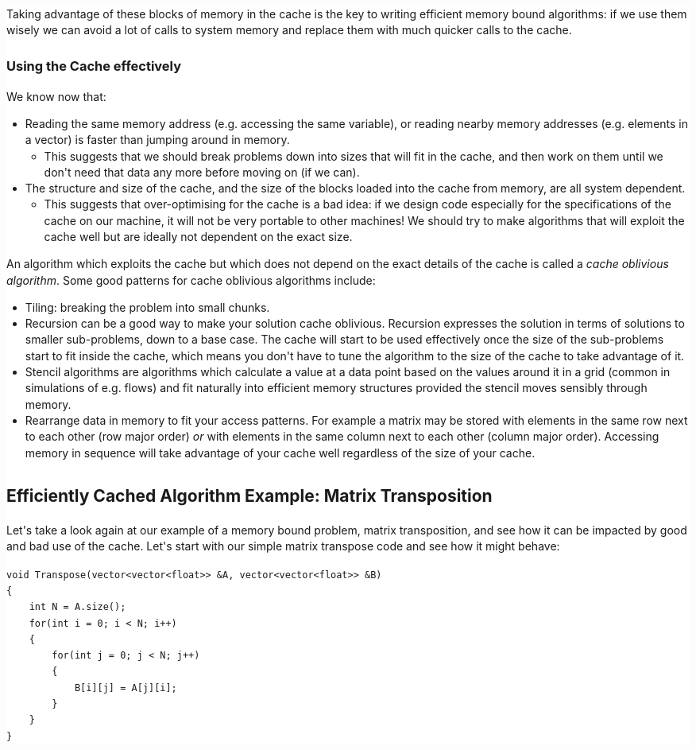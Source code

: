 Taking advantage of these blocks of memory in the cache is the key to writing efficient memory bound algorithms: if we use them wisely we can avoid a lot of calls to system memory and replace them with much quicker calls to the cache.

### Using the Cache effectively

We know now that:

- Reading the same memory address (e.g. accessing the same variable), or reading nearby memory addresses (e.g. elements in a vector) is faster than jumping around in memory.
  - This suggests that we should break problems down into sizes that will fit in the cache, and then work on them until we don't need that data any more before moving on (if we can).
- The structure and size of the cache, and the size of the blocks loaded into the cache from memory, are all system dependent.
  - This suggests that over-optimising for the cache is a bad idea: if we design code especially for the specifications of the cache on our machine, it will not be very portable to other machines! We should try to make algorithms that will exploit the cache well but are ideally not dependent on the exact size.

An algorithm which exploits the cache but which does not depend on the exact details of the cache is called a _cache oblivious algorithm_. Some good patterns for cache oblivious algorithms include:

- Tiling: breaking the problem into small chunks.
- Recursion can be a good way to make your solution cache oblivious. Recursion expresses the solution in terms of solutions to smaller sub-problems, down to a base case. The cache will start to be used effectively once the size of the sub-problems start to fit inside the cache, which means you don't have to tune the algorithm to the size of the cache to take advantage of it.
- Stencil algorithms are algorithms which calculate a value at a data point based on the values around it in a grid (common in simulations of e.g. flows) and fit naturally into efficient memory structures provided the stencil moves sensibly through memory.
- Rearrange data in memory to fit your access patterns. For example a matrix may be stored with elements in the same row next to each other (row major order) _or_ with elements in the same column next to each other (column major order). Accessing memory in sequence will take advantage of your cache well regardless of the size of your cache.

## Efficiently Cached Algorithm Example: Matrix Transposition

Let's take a look again at our example of a memory bound problem, matrix transposition, and see how it can be impacted by good and bad use of the cache. Let's start with our simple matrix transpose code and see how it might behave:

```cpp=
void Transpose(vector<vector<float>> &A, vector<vector<float>> &B)
{
    int N = A.size();
    for(int i = 0; i < N; i++)
    {
        for(int j = 0; j < N; j++)
        {
            B[i][j] = A[j][i];
        }
    }
}
```
